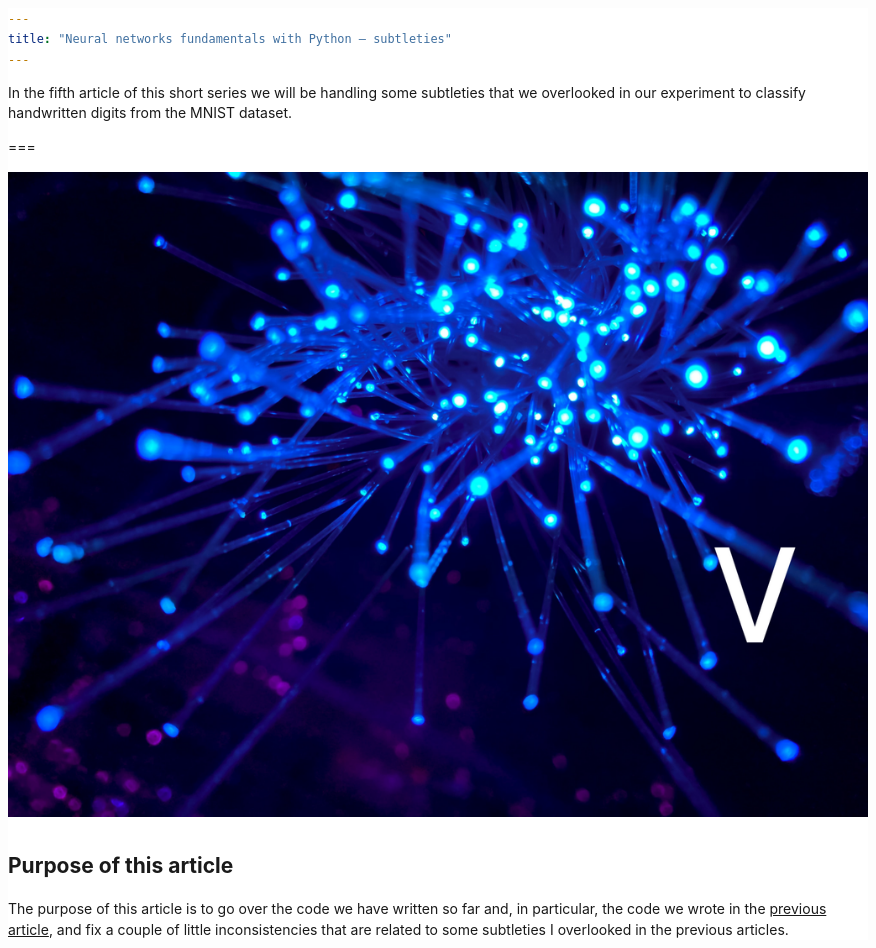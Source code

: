 ```yaml
---
title: "Neural networks fundamentals with Python – subtleties"
---
```


In the fifth article of this short series we will be handling
some subtleties that we overlooked in our experiment to classify handwritten
digits from the MNIST dataset.

===

![A nice image with blue and purple lights.](thumbnail.png "Original photo by JJ Ying on Unsplash.")


## Purpose of this article

The purpose of this article is to go over the code
we have written so far and, in particular, the code
we wrote in the [previous article][part4],
and fix a couple of little inconsistencies that are related
to some subtleties I overlooked in the previous articles.


[part-backprop]: /blog/neural-networks-fundamentals-with-python-backpropagation
[part4]: /blog/neural-networks-fundamentals-with-python-mnist
[sigmoid]: https://en.wikipedia.org/wiki/Sigmoid_function
[pytorch]: https://pytorch.org/
[pytorch-cel]: https://pytorch.org/docs/stable/generated/torch.nn.CrossEntropyLoss.html
[cel-se]: https://datascience.stackexchange.com/a/20301
[cel-blogpost]: https://machinelearningmastery.com/cross-entropy-for-machine-learning/
[pytorch-nllloss]: https://pytorch.org/docs/stable/generated/torch.nn.NLLLoss.html#torch.nn.NLLLoss
[gh-nnfwp]: https://github.com/mathspp/NNFwP
[gh-nnfwp-v1_1]: https://github.com/mathspp/NNFwP/tree/v1.1
[gh-nnfwp-v1_2]: https://github.com/mathspp/NNFwP/tree/v1.2